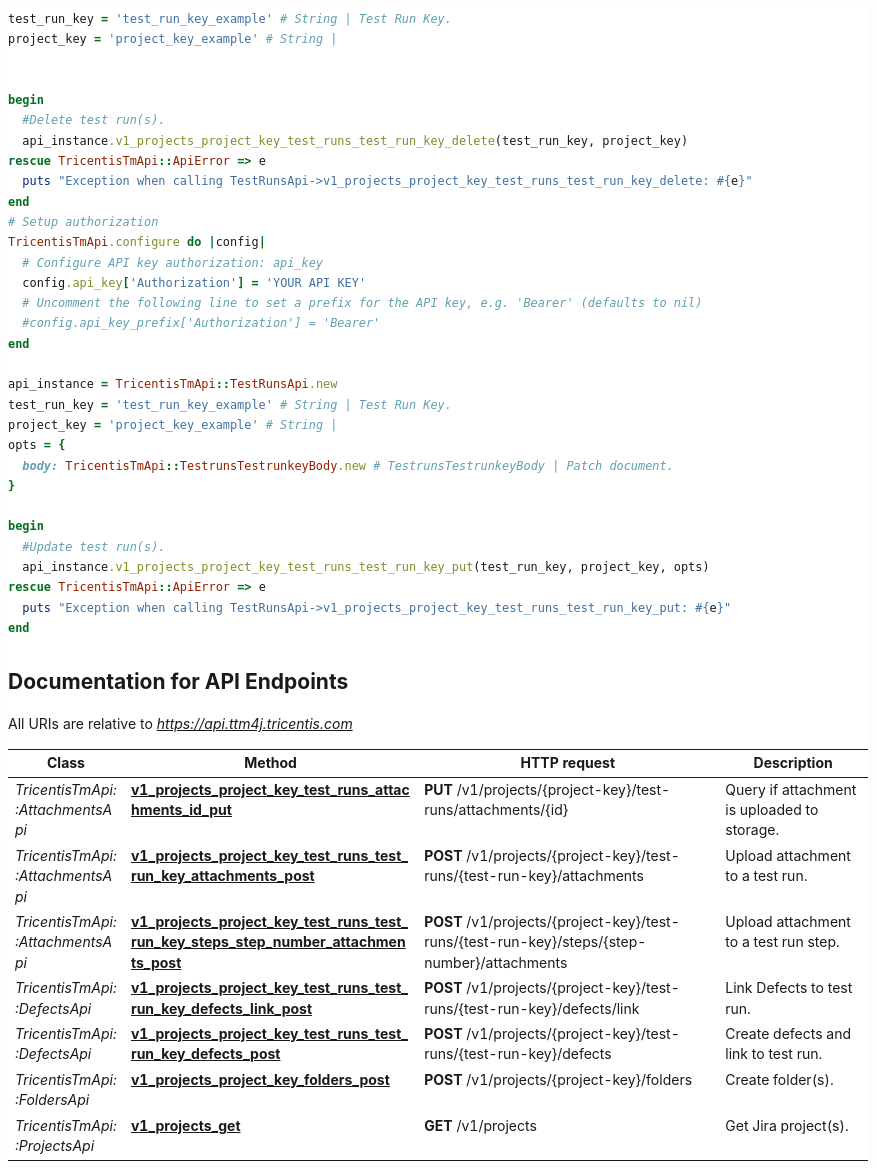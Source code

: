 ```ruby
test_run_key = 'test_run_key_example' # String | Test Run Key.
project_key = 'project_key_example' # String | 


begin
  #Delete test run(s).
  api_instance.v1_projects_project_key_test_runs_test_run_key_delete(test_run_key, project_key)
rescue TricentisTmApi::ApiError => e
  puts "Exception when calling TestRunsApi->v1_projects_project_key_test_runs_test_run_key_delete: #{e}"
end
# Setup authorization
TricentisTmApi.configure do |config|
  # Configure API key authorization: api_key
  config.api_key['Authorization'] = 'YOUR API KEY'
  # Uncomment the following line to set a prefix for the API key, e.g. 'Bearer' (defaults to nil)
  #config.api_key_prefix['Authorization'] = 'Bearer'
end

api_instance = TricentisTmApi::TestRunsApi.new
test_run_key = 'test_run_key_example' # String | Test Run Key.
project_key = 'project_key_example' # String | 
opts = { 
  body: TricentisTmApi::TestrunsTestrunkeyBody.new # TestrunsTestrunkeyBody | Patch document.
}

begin
  #Update test run(s).
  api_instance.v1_projects_project_key_test_runs_test_run_key_put(test_run_key, project_key, opts)
rescue TricentisTmApi::ApiError => e
  puts "Exception when calling TestRunsApi->v1_projects_project_key_test_runs_test_run_key_put: #{e}"
end
```

## Documentation for API Endpoints

All URIs are relative to *https://api.ttm4j.tricentis.com*

Class | Method | HTTP request | Description
------------ | ------------- | ------------- | -------------
*TricentisTmApi::AttachmentsApi* | [**v1_projects_project_key_test_runs_attachments_id_put**](docs/AttachmentsApi.md#v1_projects_project_key_test_runs_attachments_id_put) | **PUT** /v1/projects/{project-key}/test-runs/attachments/{id} | Query if attachment is uploaded to storage.
*TricentisTmApi::AttachmentsApi* | [**v1_projects_project_key_test_runs_test_run_key_attachments_post**](docs/AttachmentsApi.md#v1_projects_project_key_test_runs_test_run_key_attachments_post) | **POST** /v1/projects/{project-key}/test-runs/{test-run-key}/attachments | Upload attachment to a test run.
*TricentisTmApi::AttachmentsApi* | [**v1_projects_project_key_test_runs_test_run_key_steps_step_number_attachments_post**](docs/AttachmentsApi.md#v1_projects_project_key_test_runs_test_run_key_steps_step_number_attachments_post) | **POST** /v1/projects/{project-key}/test-runs/{test-run-key}/steps/{step-number}/attachments | Upload attachment to a test run step.
*TricentisTmApi::DefectsApi* | [**v1_projects_project_key_test_runs_test_run_key_defects_link_post**](docs/DefectsApi.md#v1_projects_project_key_test_runs_test_run_key_defects_link_post) | **POST** /v1/projects/{project-key}/test-runs/{test-run-key}/defects/link | Link Defects to test run.
*TricentisTmApi::DefectsApi* | [**v1_projects_project_key_test_runs_test_run_key_defects_post**](docs/DefectsApi.md#v1_projects_project_key_test_runs_test_run_key_defects_post) | **POST** /v1/projects/{project-key}/test-runs/{test-run-key}/defects | Create defects and link to test run.
*TricentisTmApi::FoldersApi* | [**v1_projects_project_key_folders_post**](docs/FoldersApi.md#v1_projects_project_key_folders_post) | **POST** /v1/projects/{project-key}/folders | Create folder(s).
*TricentisTmApi::ProjectsApi* | [**v1_projects_get**](docs/ProjectsApi.md#v1_projects_get) | **GET** /v1/projects | Get Jira project(s).